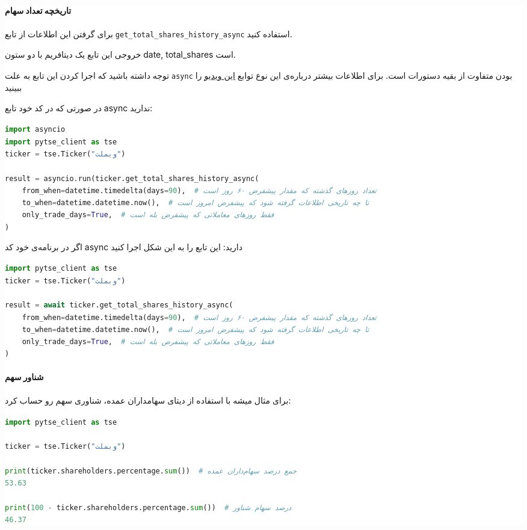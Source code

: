 </div>

#### تاریخچه‌ تعداد سهام
برای گرفتن این اطلاعات از تابع `get_total_shares_history_async`
استفاده کنید.

خروجی این تابع یک دیتافریم با دو ستون 
date, total_shares
است.

توجه داشته باشید که اجرا کردن این تابع به علت `async` بودن متفاوت از بقیه دستورات است.
برای اطلاعات بیشتر درباره‌ی این نوع توابع [این ویدیو](https://www.youtube.com/watch?v=EHHxGAfcZWw) را ببینید

در صورتی که در کد خود تابع async ندارید:

<div dir="ltr">

```python
import asyncio
import pytse_client as tse
ticker = tse.Ticker("وبملت")

result = asyncio.run(ticker.get_total_shares_history_async(
    from_when=datetime.timedelta(days=90),  # تعداد روز‌های گذشته که مقدار پیشفرض ۶۰ روز است
    to_when=datetime.datetime.now(),  # تا چه تاریخی اطلاعات گرفته شود که پیشفرض امروز است
    only_trade_days=True,  # فقط روز‌های معاملاتی که پیشفرض بله است
)
```

</div>
اگر در برنامه‌ی خود کد async دارید:
این تابع را به این شکل اجرا کنید

<div dir="ltr">

```python
import pytse_client as tse
ticker = tse.Ticker("وبملت")

result = await ticker.get_total_shares_history_async(
    from_when=datetime.timedelta(days=90),  # تعداد روز‌های گذشته که مقدار پیشفرض ۶۰ روز است
    to_when=datetime.datetime.now(),  # تا چه تاریخی اطلاعات گرفته شود که پیشفرض امروز است
    only_trade_days=True,  # فقط روز‌های معاملاتی که پیشفرض بله است
)
```

</div>

#### شناور سهم

برای مثال میشه با استفاده از دیتای سهامداران عمده، شناوری سهم رو حساب کرد:

<div dir="ltr">

```python
import pytse_client as tse

ticker = tse.Ticker("وبملت")

print(ticker.shareholders.percentage.sum())  # جمع درصد سهام‌داران عمده
53.63

print(100 - ticker.shareholders.percentage.sum())  # درصد سهام شناور
46.37
```
